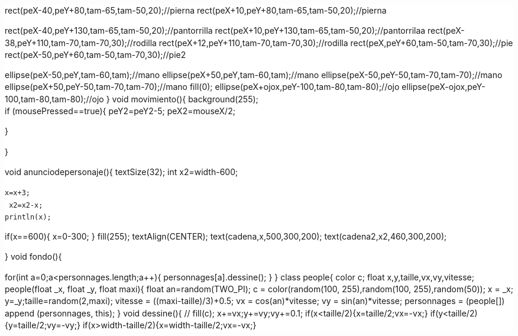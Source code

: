 rect(peX-40,peY+80,tam-65,tam-50,20);//pierna 
rect(peX+10,peY+80,tam-65,tam-50,20);//pierna

rect(peX-40,peY+130,tam-65,tam-50,20);//pantorrilla 
rect(peX+10,peY+130,tam-65,tam-50,20);//pantorrilaa
rect(peX-38,peY+110,tam-70,tam-70,30);//rodilla
rect(peX+12,peY+110,tam-70,tam-70,30);//rodilla
rect(peX,peY+60,tam-50,tam-70,30);//pie
rect(peX-50,peY+60,tam-50,tam-70,30);//pie2

ellipse(peX-50,peY,tam-60,tam);//mano
ellipse(peX+50,peY,tam-60,tam);//mano
ellipse(peX-50,peY-50,tam-70,tam-70);//mano
ellipse(peX+50,peY-50,tam-70,tam-70);//mano
fill(0);
ellipse(peX+ojox,peY-100,tam-80,tam-80);//ojo
ellipse(peX-ojox,peY-100,tam-80,tam-80);//ojo
}
void movimiento(){
  background(255);   
  if (mousePressed==true){
    peY2=peY2-5;
    peX2=mouseX/2;
     
  }
      
   }

void anunciodepersonaje(){
  textSize(32);
  int x2=width-600;
   
    x=x+3;
     x2=x2-x;
    println(x);
   if(x==600){
     x=0-300;
   }
   fill(255);
   textAlign(CENTER);
   text(cadena,x,500,300,200);
    text(cadena2,x2,460,300,200);
  
}
void fondo(){
  
  for(int a=0;a<personnages.length;a++){
    personnages[a].dessine(); 
  }
}
class people{
  color c;
  float x,y,taille,vx,vy,vitesse;
  people(float _x, float _y, float maxi){
    float an=random(TWO_PI);
    c = color(random(100, 255),random(100, 255),random(50));
    x = _x; y=_y;taille=random(2,maxi);
    vitesse = ((maxi-taille)/3)+0.5;
    vx = cos(an)*vitesse; vy = sin(an)*vitesse;
    personnages = (people[]) append (personnages, this);
  }
  void dessine(){
  //  fill(c);
    x+=vx;y+=vy;vy+=0.1;
    if(x<taille/2){x=taille/2;vx=-vx;}
    if(y<taille/2){y=taille/2;vy=-vy;}
    if(x>width-taille/2){x=width-taille/2;vx=-vx;}